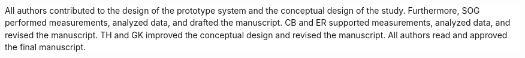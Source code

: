 All authors contributed to the design of the prototype system and the conceptual design of the study. Furthermore, SOG performed measurements, analyzed data, and drafted the manuscript. CB and ER supported measurements, analyzed data, and revised the manuscript. TH and GK improved the conceptual design and revised the manuscript. All authors read and approved the final manuscript.

